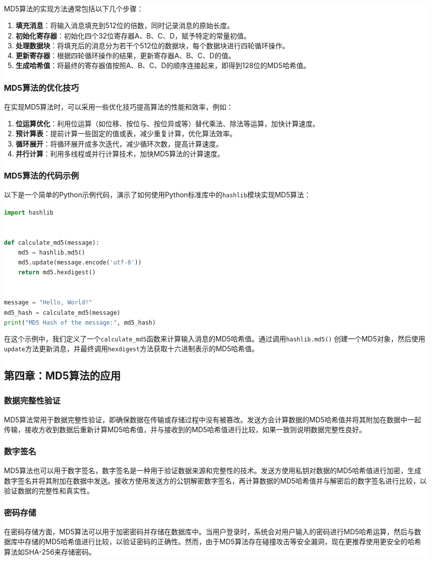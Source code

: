 MD5算法的实现方法通常包括以下几个步骤：

1. **填充消息**：将输入消息填充到512位的倍数，同时记录消息的原始长度。
2. **初始化寄存器**：初始化四个32位寄存器A、B、C、D，赋予特定的常量初值。
3. **处理数据块**：将填充后的消息分为若干个512位的数据块，每个数据块进行四轮循环操作。
4. **更新寄存器**：根据四轮循环操作的结果，更新寄存器A、B、C、D的值。
5. **生成哈希值**：将最终的寄存器值按照A、B、C、D的顺序连接起来，即得到128位的MD5哈希值。

### **MD5算法的优化技巧** 

在实现MD5算法时，可以采用一些优化技巧提高算法的性能和效率，例如：

1. **位运算优化**：利用位运算（如位移、按位与、按位异或等）替代乘法、除法等运算，加快计算速度。
2. **预计算表**：提前计算一些固定的值或表，减少重复计算，优化算法效率。
3. **循环展开**：将循环展开成多次迭代，减少循环次数，提高计算速度。
4. **并行计算**：利用多线程或并行计算技术，加快MD5算法的计算速度。

### **MD5算法的代码示例**

以下是一个简单的Python示例代码，演示了如何使用Python标准库中的`hashlib`模块实现MD5算法：

```python
import hashlib


def calculate_md5(message):
    md5 = hashlib.md5()
    md5.update(message.encode('utf-8'))
    return md5.hexdigest()


message = "Hello, World!"
md5_hash = calculate_md5(message)
print("MD5 Hash of the message:", md5_hash)
```

在这个示例中，我们定义了一个`calculate_md5`函数来计算输入消息的MD5哈希值。通过调用`hashlib.md5()`
创建一个MD5对象，然后使用`update`方法更新消息，并最终调用`hexdigest`方法获取十六进制表示的MD5哈希值。

## **第四章：MD5算法的应用**

### **数据完整性验证** 

MD5算法常用于数据完整性验证，即确保数据在传输或存储过程中没有被篡改。发送方会计算数据的MD5哈希值并将其附加在数据中一起传输，接收方收到数据后重新计算MD5哈希值，并与接收到的MD5哈希值进行比较，如果一致则说明数据完整性良好。

### **数字签名** 

MD5算法也可以用于数字签名，数字签名是一种用于验证数据来源和完整性的技术。发送方使用私钥对数据的MD5哈希值进行加密，生成数字签名并将其附加在数据中发送。接收方使用发送方的公钥解密数字签名，再计算数据的MD5哈希值并与解密后的数字签名进行比较，以验证数据的完整性和真实性。

### **密码存储** 

在密码存储方面，MD5算法可以用于加密密码并存储在数据库中。当用户登录时，系统会对用户输入的密码进行MD5哈希运算，然后与数据库中存储的MD5哈希值进行比较，以验证密码的正确性。然而，由于MD5算法存在碰撞攻击等安全漏洞，现在更推荐使用更安全的哈希算法如SHA-256来存储密码。
